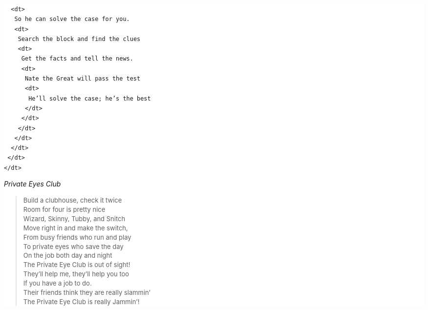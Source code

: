       <dt>
       So he can solve the case for you.
       <dt>
        Search the block and find the clues
        <dt>
         Get the facts and tell the news.
         <dt>
          Nate the Great will pass the test
          <dt>
           He’ll solve the case; he’s the best
          </dt>
         </dt>
        </dt>
       </dt>
      </dt>
     </dt>
    </dt>
   </font>
  </dl>
 </blockquote>
 <i>
  Private Eyes Club
 </i>
 <blockquote>
  <dl>
   <font size="-1">
    <dt>
     Build a clubhouse, check it twice
     <dt>
      Room for four is pretty nice
      <dt>
       Wizard, Skinny, Tubby, and Snitch
       <dt>
        Move right in and make the switch,
        <dt>
         <dt>
          From busy friends who run and play
          <dt>
           To private eyes who save the day
           <dt>
            On the job both day and night
            <dt>
             The Private Eye Club is out of sight!
             <dt>
              <dt>
               They’ll help me, they’ll help you too
               <dt>
                If you have a job to do.
                <dt>
                 Their friends think they are really slammin’
                 <dt>
                  The Private Eye Club is really Jammin’!
                 </dt>
                </dt>
               </dt>
              </dt>
             </dt>
            </dt>
           </dt>
          </dt>
         </dt>
        </dt>
       </dt>
      </dt>